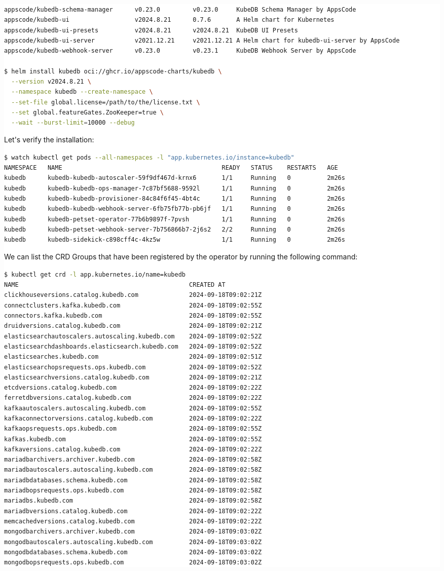 ```bash
appscode/kubedb-schema-manager    	v0.23.0      	v0.23.0    	KubeDB Schema Manager by AppsCode                 
appscode/kubedb-ui                	v2024.8.21   	0.7.6      	A Helm chart for Kubernetes                       
appscode/kubedb-ui-presets        	v2024.8.21   	v2024.8.21 	KubeDB UI Presets                                 
appscode/kubedb-ui-server         	v2021.12.21  	v2021.12.21	A Helm chart for kubedb-ui-server by AppsCode     
appscode/kubedb-webhook-server    	v0.23.0      	v0.23.1    	KubeDB Webhook Server by AppsCode 

$ helm install kubedb oci://ghcr.io/appscode-charts/kubedb \
  --version v2024.8.21 \
  --namespace kubedb --create-namespace \
  --set-file global.license=/path/to/the/license.txt \
  --set global.featureGates.ZooKeeper=true \
  --wait --burst-limit=10000 --debug
```

Let's verify the installation:

```bash
$ watch kubectl get pods --all-namespaces -l "app.kubernetes.io/instance=kubedb"
NAMESPACE   NAME                                            READY   STATUS    RESTARTS   AGE
kubedb      kubedb-kubedb-autoscaler-59f9df467d-krnx6       1/1     Running   0          2m26s
kubedb      kubedb-kubedb-ops-manager-7c87bf5688-9592l      1/1     Running   0          2m26s
kubedb      kubedb-kubedb-provisioner-84c84f6f45-4bt4c      1/1     Running   0          2m26s
kubedb      kubedb-kubedb-webhook-server-6fb75fb77b-pb6jf   1/1     Running   0          2m26s
kubedb      kubedb-petset-operator-77b6b9897f-7pvsh         1/1     Running   0          2m26s
kubedb      kubedb-petset-webhook-server-7b756866b7-2j6s2   2/2     Running   0          2m26s
kubedb      kubedb-sidekick-c898cff4c-4kz5w                 1/1     Running   0          2m26s
```

We can list the CRD Groups that have been registered by the operator by running the following command:

```bash
$ kubectl get crd -l app.kubernetes.io/name=kubedb
NAME                                               CREATED AT
clickhouseversions.catalog.kubedb.com              2024-09-18T09:02:21Z
connectclusters.kafka.kubedb.com                   2024-09-18T09:02:55Z
connectors.kafka.kubedb.com                        2024-09-18T09:02:55Z
druidversions.catalog.kubedb.com                   2024-09-18T09:02:21Z
elasticsearchautoscalers.autoscaling.kubedb.com    2024-09-18T09:02:52Z
elasticsearchdashboards.elasticsearch.kubedb.com   2024-09-18T09:02:52Z
elasticsearches.kubedb.com                         2024-09-18T09:02:51Z
elasticsearchopsrequests.ops.kubedb.com            2024-09-18T09:02:52Z
elasticsearchversions.catalog.kubedb.com           2024-09-18T09:02:21Z
etcdversions.catalog.kubedb.com                    2024-09-18T09:02:22Z
ferretdbversions.catalog.kubedb.com                2024-09-18T09:02:22Z
kafkaautoscalers.autoscaling.kubedb.com            2024-09-18T09:02:55Z
kafkaconnectorversions.catalog.kubedb.com          2024-09-18T09:02:22Z
kafkaopsrequests.ops.kubedb.com                    2024-09-18T09:02:55Z
kafkas.kubedb.com                                  2024-09-18T09:02:55Z
kafkaversions.catalog.kubedb.com                   2024-09-18T09:02:22Z
mariadbarchivers.archiver.kubedb.com               2024-09-18T09:02:58Z
mariadbautoscalers.autoscaling.kubedb.com          2024-09-18T09:02:58Z
mariadbdatabases.schema.kubedb.com                 2024-09-18T09:02:58Z
mariadbopsrequests.ops.kubedb.com                  2024-09-18T09:02:58Z
mariadbs.kubedb.com                                2024-09-18T09:02:58Z
mariadbversions.catalog.kubedb.com                 2024-09-18T09:02:22Z
memcachedversions.catalog.kubedb.com               2024-09-18T09:02:22Z
mongodbarchivers.archiver.kubedb.com               2024-09-18T09:03:02Z
mongodbautoscalers.autoscaling.kubedb.com          2024-09-18T09:03:02Z
mongodbdatabases.schema.kubedb.com                 2024-09-18T09:03:02Z
mongodbopsrequests.ops.kubedb.com                  2024-09-18T09:03:02Z
```